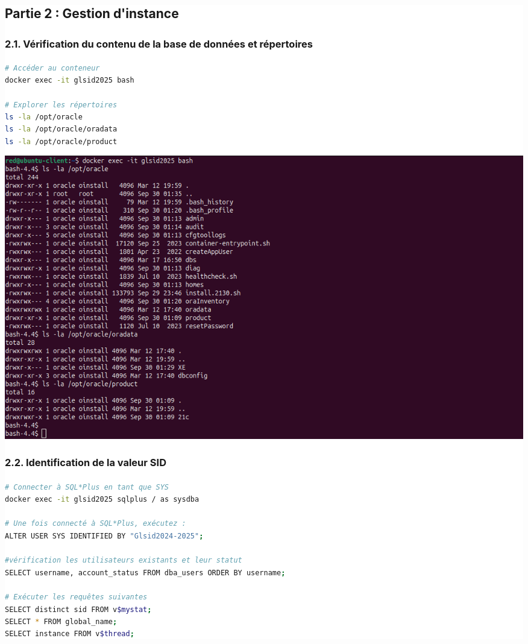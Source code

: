 ## Partie 2 : Gestion d'instance

### 2.1. Vérification du contenu de la base de données et répertoires

```bash
# Accéder au conteneur
docker exec -it glsid2025 bash

# Explorer les répertoires
ls -la /opt/oracle
ls -la /opt/oracle/oradata
ls -la /opt/oracle/product
```
![alt text](<Capture d’écran du 2025-03-17 23-39-25.png>)


### 2.2. Identification de la valeur SID

```bash
# Connecter à SQL*Plus en tant que SYS
docker exec -it glsid2025 sqlplus / as sysdba

# Une fois connecté à SQL*Plus, exécutez :
ALTER USER SYS IDENTIFIED BY "Glsid2024-2025";

#vérification les utilisateurs existants et leur statut
SELECT username, account_status FROM dba_users ORDER BY username;

# Exécuter les requêtes suivantes
SELECT distinct sid FROM v$mystat;
SELECT * FROM global_name;
SELECT instance FROM v$thread;
```